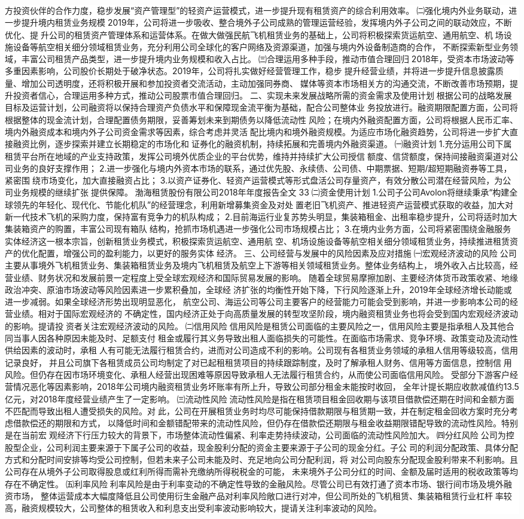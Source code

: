 方投资伙伴的合作力度，稳步发展“资产管理型”的轻资产运营模式，进一步提升现有租赁资产的综合利用效率。
㈡强化境内外业务联动，进一步提升境内租赁业务规模
2019年，公司将进一步吸收、整合境外子公司成熟的管理运营经验，发挥境内外子公司之间的联动效应，不断优化、提
升公司的租赁资产管理体系和运营体系。在做大做强民航飞机租赁业务的基础上，公司将积极探索货运航空、通用航空、机
场设施设备等航空相关细分领域租赁业务，充分利用公司全球化的客户网络及资源渠道，加强与境内外设备制造商的合作，
不断探索新型业务领域，丰富公司租赁产品类型，进一步提升境内业务规模和收入占比。
㈢合理运用多种手段，推动市值合理回归
2018年，受资本市场波动等多重因素影响，公司股价长期处于破净状态。2019年，公司将扎实做好经营管理工作，稳步
提升经营业绩，并将进一步提升信息披露质量、增加公司透明度，还将积极开展和参加投资者交流活动，主动加强同券商、
媒体等资本市场相关方的沟通交流，不断改善市场预期，提升投资者信心，合理运用多种方式，推动公司股票市值合理回归。
二、实现未来发展战略所需的资金需求及使用计划
根据公司的战略发展目标及运营计划，公司融资将以保持合理资产负债水平和保障现金流平衡为基础，配合公司整体业
务投放进行。融资期限配置方面，公司将根据整体的现金流计划，合理配置债务期限，妥善筹划未来到期债务以降低流动性
风险；在境内外融资配置方面，公司将根据人民币汇率、境内外融资成本和境内外子公司资金需求等因素，综合考虑并灵活
配比境内和境外融资规模。为适应市场化融资趋势，公司将进一步扩大直接融资比例，逐步探索并建立长期稳定的市场化和
证券化的融资机制，持续拓展和完善境内外融资渠道。
㈠融资计划
1.充分运用公司下属租赁平台所在地域的产业支持政策，发挥公司境外优质企业的平台优势，维持并持续扩大公司授信
额度、信贷额度，保持间接融资渠道对公司业务的良好支撑作用；
2.进一步强化与境内外资本市场的联系，通过优先股、永续债、公司债、中期票据、短期/超短期融资券等工具，紧密围
绕市场变化，加大直接融资占比；
3.以资产证券化、轻资产运营模式等形式盘活公司存量资产，有效分散公司潜在经营风险，为公司业务规模的继续扩张
提供保障。
渤海租赁股份有限公司2018年年度报告全文
33
㈡资金使用计划
1.公司子公司Avolon将继续秉承“构建全球领先的年轻化、现代化、节能化机队”的经营理念，利用新增募集资金及对处
置老旧飞机资产、推进轻资产运营模式获取的收益，加大对新一代技术飞机的采购力度，保持富有竞争力的机队构成；
2.目前海运行业复苏势头明显，集装箱租金、出租率稳步提升，公司将适时加大集装箱资产的购置，丰富公司现有箱队
结构，抢抓市场机遇进一步强化公司市场规模占比；
3.在境内业务方面，公司将紧密围绕金融服务实体经济这一根本宗旨，创新租赁业务模式，积极探索货运航空、通用航
空、机场设施设备等航空相关细分领域租赁业务，持续推进租赁资产的优化配置，增强公司的盈利能力，以更好的服务实体
经济。
三、公司经营与发展中的风险因素及应对措施
㈠宏观经济波动的风险
公司主要从事境外飞机租赁业务、集装箱租赁业务及境内飞机租赁及航空上下游等相关领域租赁业务。整体业务结构上，
境外收入占比较高，经营业绩、财务状况和发展前景一定程度上受全球宏观经济和国际贸易发展的影响。
随着全球贸易摩擦加剧、主要经济体货币政策收紧、地缘政治冲突、原油市场波动等风险因素进一步累积叠加，全球经
济扩张的均衡性开始下降，下行风险逐渐上升，2019年全球经济增长动能或进一步减弱。如果全球经济形势出现明显恶化，
航空公司、海运公司等公司主要客户的经营能力可能会受到影响，并进一步影响本公司的经营业绩。相对于国际宏观经济的
不确定性，国内经济正处于向高质量发展的转型攻坚阶段，境内融资租赁业务也将会受到国内宏观经济波动的影响。提请投
资者关注宏观经济波动的风险。
㈡信用风险
信用风险是租赁公司面临的主要风险之一，信用风险主要是指承租人及其他合同当事人因各种原因未能及时、足额支付
租金或履行其义务导致出租人面临损失的可能性。在面临市场需求、竞争环境、政策变动及流动性供给因素的波动时，承租
人有可能无法履行租赁合约，进而对公司造成不利的影响。公司现有各租赁业务领域的承租人信用等级较高，信用记录良好，
并且公司旗下各租赁成员公司均制定了对已起租租赁项目的持续跟踪制度，及时了解承租人财务、信用等方面信息，控制信
用风险。但仍存在因市场环境变化、承租人经营出现困难等原因导致承租人无法履行租赁合约，从而使公司面临信用风险。
受部分下游客户经营情况恶化等因素影响，2018年公司境内融资租赁业务坏账率有所上升，导致公司部分租金未能按时收回，
全年计提长期应收款减值约13.5亿元，对2018年度经营业绩产生了一定影响。
㈢流动性风险
流动性风险是指在租赁项目租金回收期与该项目借款偿还期在时间和金额方面不匹配而导致出租人遭受损失的风险。对
此，公司在开展租赁业务时均尽可能保持借款期限与租赁期一致，并在制定租金回收方案时充分考虑借款偿还的期限和方式，
以降低时间和金额错配带来的流动性风险，但仍存在借款偿还期限与租金收益期限错配导致的流动性风险。特别是在当前宏
观经济下行压力较大的背景下，市场整体流动性偏紧、利率走势持续波动，公司面临的流动性风险加大。
㈣分红风险
公司为控股型企业，公司利润主要来源于下属子公司的收益，现金股利分配的资金主要来源于子公司的现金分红。子公
司的利润分配政策、具体分配方式和分配时间安排等均受公司控制，但若未来子公司未能及时、充足地向公司分配利润，将
对公司向股东分配现金股利带来不利影响。且公司存在从境外子公司取得股息或红利所得而需补充缴纳所得税税金的可能，
未来境外子公司分红的时间、金额及届时适用的税收政策等均存在不确定性。
㈤利率风险
利率风险是由于利率变动的不确定性导致的金融风险。尽管公司已有效打通了资本市场、银行间市场及境外融资市场，
整体运营成本大幅度降低且公司使用衍生金融产品对利率风险敞口进行对冲，但公司所处的飞机租赁、集装箱租赁行业杠杆
率较高，融资规模较大，公司整体的租赁收入和利息支出受利率波动影响较大，提请关注利率波动的风险。